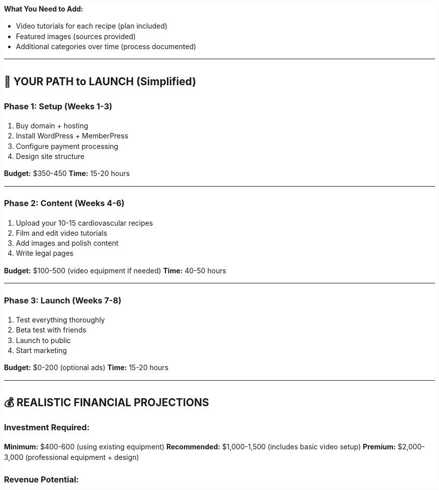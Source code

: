 **What You Need to Add:**
- Video tutorials for each recipe (plan included)
- Featured images (sources provided)
- Additional categories over time (process documented)

---

## 🚀 YOUR PATH to LAUNCH (Simplified)

### Phase 1: Setup (Weeks 1-3)
1. Buy domain + hosting
2. Install WordPress + MemberPress
3. Configure payment processing
4. Design site structure

**Budget:** $350-450
**Time:** 15-20 hours

---

### Phase 2: Content (Weeks 4-6)
1. Upload your 10-15 cardiovascular recipes
2. Film and edit video tutorials
3. Add images and polish content
4. Write legal pages

**Budget:** $100-500 (video equipment if needed)
**Time:** 40-50 hours

---

### Phase 3: Launch (Weeks 7-8)
1. Test everything thoroughly
2. Beta test with friends
3. Launch to public
4. Start marketing

**Budget:** $0-200 (optional ads)
**Time:** 15-20 hours

---

## 💰 REALISTIC FINANCIAL PROJECTIONS

### Investment Required:
**Minimum:** $400-600 (using existing equipment)
**Recommended:** $1,000-1,500 (includes basic video setup)
**Premium:** $2,000-3,000 (professional equipment + design)

### Revenue Potential:
